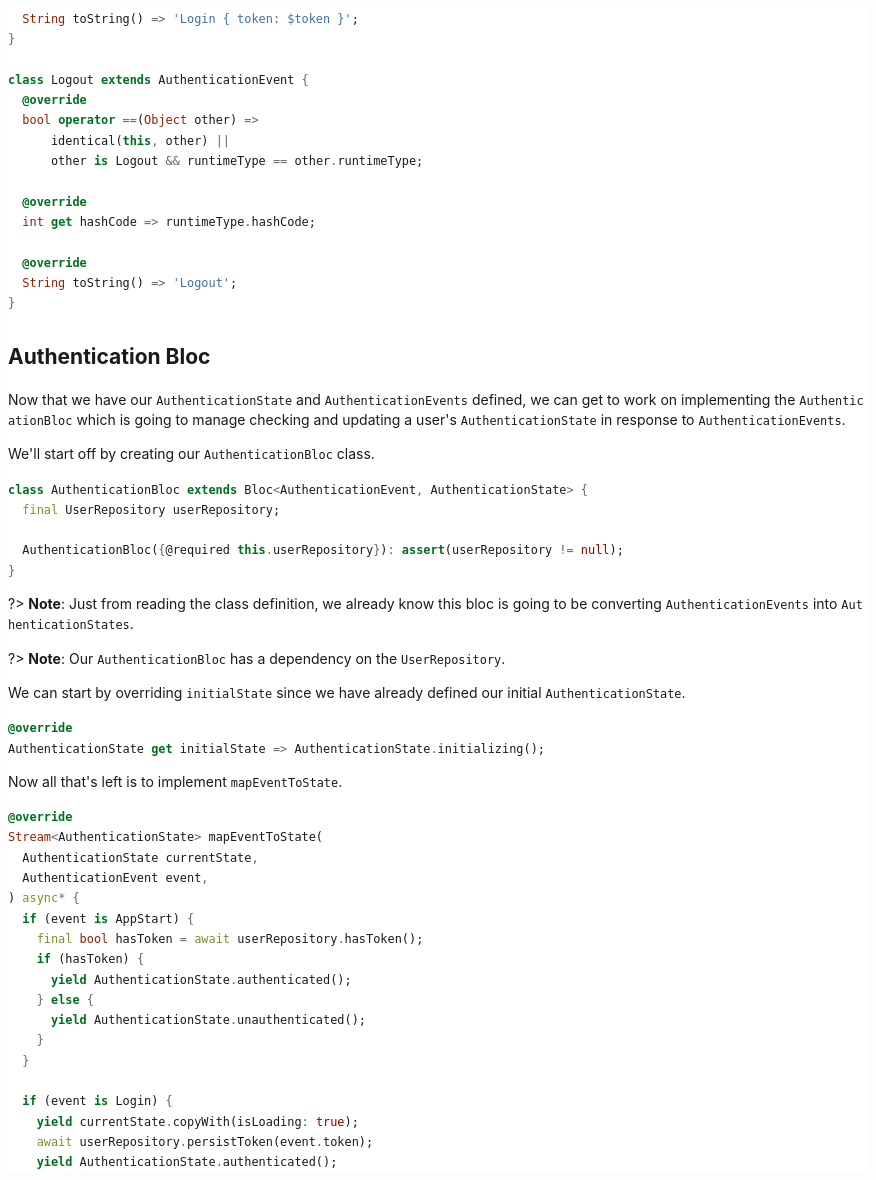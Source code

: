 ```dart
  String toString() => 'Login { token: $token }';
}

class Logout extends AuthenticationEvent {
  @override
  bool operator ==(Object other) =>
      identical(this, other) ||
      other is Logout && runtimeType == other.runtimeType;

  @override
  int get hashCode => runtimeType.hashCode;

  @override
  String toString() => 'Logout';
}
```

## Authentication Bloc

Now that we have our `AuthenticationState` and `AuthenticationEvents` defined, we can get to work on implementing the `AuthenticationBloc` which is going to manage checking and updating a user's `AuthenticationState` in response to `AuthenticationEvents`.

We'll start off by creating our `AuthenticationBloc` class.

```dart
class AuthenticationBloc extends Bloc<AuthenticationEvent, AuthenticationState> {
  final UserRepository userRepository;

  AuthenticationBloc({@required this.userRepository}): assert(userRepository != null);
}
```

?> **Note**: Just from reading the class definition, we already know this bloc is going to be converting `AuthenticationEvents` into `AuthenticationStates`.

?> **Note**: Our `AuthenticationBloc` has a dependency on the `UserRepository`.

We can start by overriding `initialState` since we have already defined our initial `AuthenticationState`.

```dart
@override
AuthenticationState get initialState => AuthenticationState.initializing();
```

Now all that's left is to implement `mapEventToState`.

```dart
@override
Stream<AuthenticationState> mapEventToState(
  AuthenticationState currentState,
  AuthenticationEvent event,
) async* {
  if (event is AppStart) {
    final bool hasToken = await userRepository.hasToken();
    if (hasToken) {
      yield AuthenticationState.authenticated();
    } else {
      yield AuthenticationState.unauthenticated();
    }
  }

  if (event is Login) {
    yield currentState.copyWith(isLoading: true);
    await userRepository.persistToken(event.token);
    yield AuthenticationState.authenticated();
```